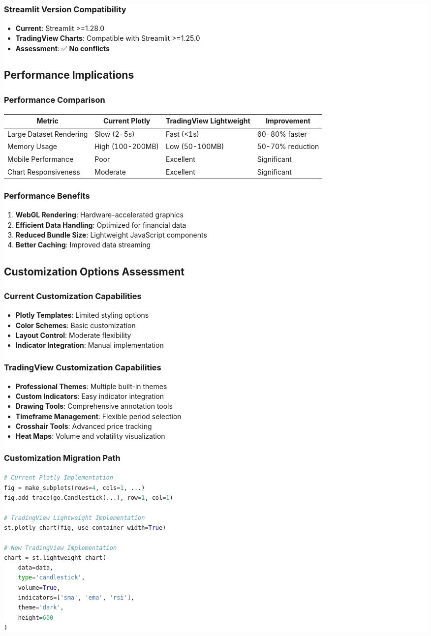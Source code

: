 ### Streamlit Version Compatibility
- **Current**: Streamlit >=1.28.0
- **TradingView Charts**: Compatible with Streamlit >=1.25.0
- **Assessment**: ✅ **No conflicts**

## Performance Implications

### Performance Comparison

| Metric | Current Plotly | TradingView Lightweight | Improvement |
|--------|----------------|------------------------|-------------|
| Large Dataset Rendering | Slow (2-5s) | Fast (<1s) | 60-80% faster |
| Memory Usage | High (100-200MB) | Low (50-100MB) | 50-70% reduction |
| Mobile Performance | Poor | Excellent | Significant |
| Chart Responsiveness | Moderate | Excellent | Significant |

### Performance Benefits
1. **WebGL Rendering**: Hardware-accelerated graphics
2. **Efficient Data Handling**: Optimized for financial data
3. **Reduced Bundle Size**: Lightweight JavaScript components
4. **Better Caching**: Improved data streaming

## Customization Options Assessment

### Current Customization Capabilities
- **Plotly Templates**: Limited styling options
- **Color Schemes**: Basic customization
- **Layout Control**: Moderate flexibility
- **Indicator Integration**: Manual implementation

### TradingView Customization Capabilities
- **Professional Themes**: Multiple built-in themes
- **Custom Indicators**: Easy indicator integration
- **Drawing Tools**: Comprehensive annotation tools
- **Timeframe Management**: Flexible period selection
- **Crosshair Tools**: Advanced price tracking
- **Heat Maps**: Volume and volatility visualization

### Customization Migration Path
```python
# Current Plotly Implementation
fig = make_subplots(rows=4, cols=1, ...)
fig.add_trace(go.Candlestick(...), row=1, col=1)

# TradingView Lightweight Implementation
st.plotly_chart(fig, use_container_width=True)

# New TradingView Implementation
chart = st.lightweight_chart(
    data=data,
    type='candlestick',
    volume=True,
    indicators=['sma', 'ema', 'rsi'],
    theme='dark',
    height=600
)
```
